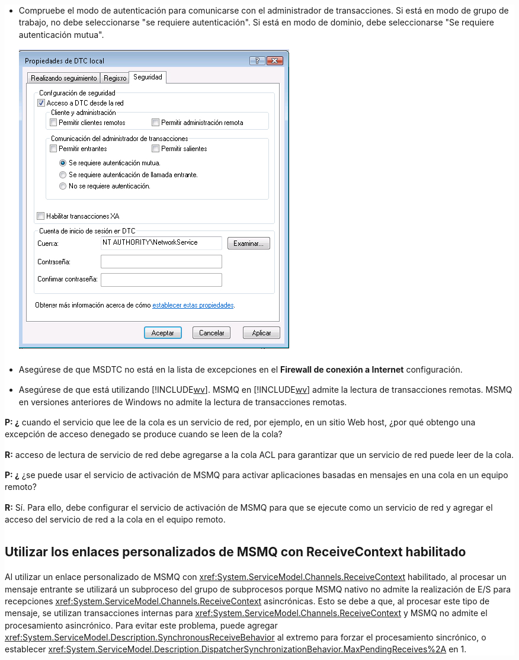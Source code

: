 -   Compruebe el modo de autenticación para comunicarse con el administrador de transacciones. Si está en modo de grupo de trabajo, no debe seleccionarse "se requiere autenticación". Si está en modo de dominio, debe seleccionarse "Se requiere autenticación mutua".  
  
     ![Habilitar transacciones XA](../../../../docs/framework/wcf/feature-details/media/4f3695e0-fb0b-4c5b-afac-75f8860d2bb0.jpg "4f3695e0-fb0b-4c5b-afac-75f8860d2bb0")  
  
-   Asegúrese de que MSDTC no está en la lista de excepciones en el **Firewall de conexión a Internet** configuración.  
  
-   Asegúrese de que está utilizando [!INCLUDE[wv](../../../../includes/wv-md.md)]. MSMQ en [!INCLUDE[wv](../../../../includes/wv-md.md)] admite la lectura de transacciones remotas. MSMQ en versiones anteriores de Windows no admite la lectura de transacciones remotas.  
  
 **P: ¿** cuando el servicio que lee de la cola es un servicio de red, por ejemplo, en un sitio Web host, ¿por qué obtengo una excepción de acceso denegado se produce cuando se leen de la cola?  
  
 **R:** acceso de lectura de servicio de red debe agregarse a la cola ACL para garantizar que un servicio de red puede leer de la cola.  
  
 **P: ¿** ¿se puede usar el servicio de activación de MSMQ para activar aplicaciones basadas en mensajes en una cola en un equipo remoto?  
  
 **R:** Sí. Para ello, debe configurar el servicio de activación de MSMQ para que se ejecute como un servicio de red y agregar el acceso del servicio de red a la cola en el equipo remoto.  
  
## <a name="using-custom-msmq-bindings-with-receivecontext-enabled"></a>Utilizar los enlaces personalizados de MSMQ con ReceiveContext habilitado  
 Al utilizar un enlace personalizado de MSMQ con <xref:System.ServiceModel.Channels.ReceiveContext> habilitado, al procesar un mensaje entrante se utilizará un subproceso del grupo de subprocesos porque MSMQ nativo no admite la realización de E/S para recepciones <xref:System.ServiceModel.Channels.ReceiveContext> asincrónicas. Esto se debe a que, al procesar este tipo de mensaje, se utilizan transacciones internas para <xref:System.ServiceModel.Channels.ReceiveContext> y MSMQ no admite el procesamiento asincrónico. Para evitar este problema, puede agregar <xref:System.ServiceModel.Description.SynchronousReceiveBehavior> al extremo para forzar el procesamiento sincrónico, o establecer <xref:System.ServiceModel.Description.DispatcherSynchronizationBehavior.MaxPendingReceives%2A> en 1.
